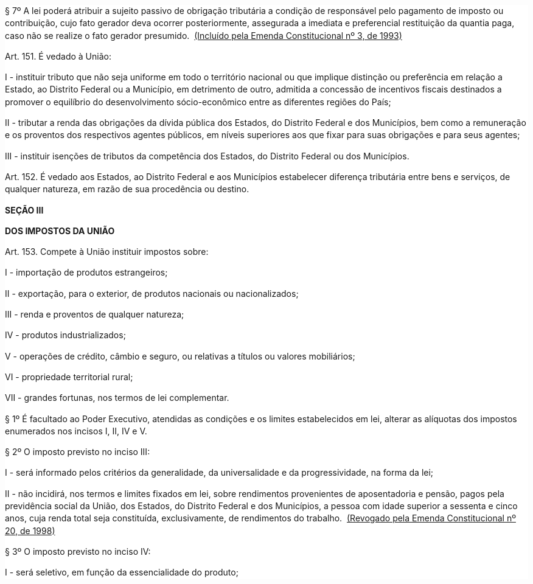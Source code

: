 § 7º A lei poderá atribuir a sujeito passivo de obrigação tributária a condição de responsável pelo pagamento de imposto ou contribuição, cujo fato gerador deva ocorrer posteriormente, assegurada a imediata e preferencial restituição da quantia paga, caso não se realize o fato gerador presumido.  [\(Incluído pela Emenda Constitucional nº 3, de 1993\)](https://www.planalto.gov.br/ccivil_03/constituicao/Emendas/Emc/emc03.htm#art1)

Art. 151. É vedado à União:

I - instituir tributo que não seja uniforme em todo o território nacional ou que implique distinção ou preferência em relação a Estado, ao Distrito Federal ou a Município, em detrimento de outro, admitida a concessão de incentivos fiscais destinados a promover o equilíbrio do desenvolvimento sócio-econômico entre as diferentes regiões do País;

II - tributar a renda das obrigações da dívida pública dos Estados, do Distrito Federal e dos Municípios, bem como a remuneração e os proventos dos respectivos agentes públicos, em níveis superiores aos que fixar para suas obrigações e para seus agentes;

III - instituir isenções de tributos da competência dos Estados, do Distrito Federal ou dos Municípios.

Art. 152. É vedado aos Estados, ao Distrito Federal e aos Municípios estabelecer diferença tributária entre bens e serviços, de qualquer natureza, em razão de sua procedência ou destino.

**SEÇÃO III**

**DOS IMPOSTOS DA UNIÃO**

Art. 153. Compete à União instituir impostos sobre:

I - importação de produtos estrangeiros;

II - exportação, para o exterior, de produtos nacionais ou nacionalizados;

III - renda e proventos de qualquer natureza;

IV - produtos industrializados;

V - operações de crédito, câmbio e seguro, ou relativas a títulos ou valores mobiliários;

VI - propriedade territorial rural;

VII - grandes fortunas, nos termos de lei complementar.

§ 1º É facultado ao Poder Executivo, atendidas as condições e os limites estabelecidos em lei, alterar as alíquotas dos impostos enumerados nos incisos I, II, IV e V.

§ 2º O imposto previsto no inciso III:

I - será informado pelos critérios da generalidade, da universalidade e da progressividade, na forma da lei;

II - não incidirá, nos termos e limites fixados em lei, sobre rendimentos provenientes de aposentadoria e pensão, pagos pela previdência social da União, dos Estados, do Distrito Federal e dos Municípios, a pessoa com idade superior a sessenta e cinco anos, cuja renda total seja constituída, exclusivamente, de rendimentos do trabalho.  [\(Revogado pela Emenda Constitucional nº 20, de 1998\)](https://www.planalto.gov.br/ccivil_03/constituicao/Emendas/Emc/emc20.htm#art17)

§ 3º O imposto previsto no inciso IV:

I - será seletivo, em função da essencialidade do produto;
